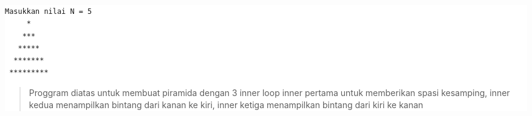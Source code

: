     Masukkan nilai N = 5
         *
        ***
       *****
      *******
     *********


> Proggram diatas untuk membuat piramida dengan 3 inner loop inner pertama untuk memberikan spasi kesamping, inner kedua menampilkan bintang dari kanan ke kiri, inner ketiga menampilkan bintang dari kiri ke kanan
